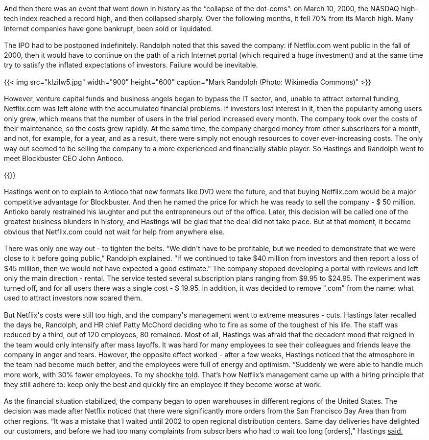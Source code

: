 And then there was an event that went down in history as the “collapse of the dot-coms”: on March 10, 2000, the NASDAQ high-tech index reached a record high, and then collapsed sharply. Over the following months, it fell 70% from its March high. Many Internet companies have gone bankrupt, been sold or liquidated.

The IPO had to be postponed indefinitely. Randolph noted that this saved the company: if Netflix.com went public in the fall of 2000, then it would have to continue on the path of a rich Internet portal (which required a huge investment) and at the same time try to satisfy the inflated expectations of investors. Failure would be inevitable.

{{< img src="klziIw5.jpg" width="900" height="600" caption="Mark Randolph (Photo: Wikimedia Commons)" >}}

However, venture capital funds and business angels began to bypass the IT sector, and, unable to attract external funding, Netflix.com was left alone with the accumulated financial problems. If investors lost interest in it, then the popularity among users only grew, which means that the number of users in the trial period increased every month. The company took over the costs of their maintenance, so the costs grew rapidly. At the same time, the company charged money from other subscribers for a month, and not, for example, for a year, and as a result, there were simply not enough resources to cover ever-increasing costs. The only way out seemed to be selling the company to a more experienced and financially stable player. So Hastings and Randolph went to meet Blockbuster CEO John Antioco.

{{<ads>}}

Hastings went on to explain to Antioco that new formats like DVD were the future, and that buying Netflix.com would be a major competitive advantage for Blockbuster. And then he named the price for which he was ready to sell the company - $ 50 million. Antioko barely restrained his laughter and put the entrepreneurs out of the office. Later, this decision will be called one of the greatest business blunders in history, and Hastings will be glad that the deal did not take place. But at that moment, it became obvious that Netflix.com could not wait for help from anywhere else.

There was only one way out - to tighten the belts. “We didn't have to be profitable, but we needed to demonstrate that we were close to it before going public,” Randolph explained. “If we continued to take $40 million from investors and then report a loss of $45 million, then we would not have expected a good estimate.” The company stopped developing a portal with reviews and left only the main direction - rental. The service tested several subscription plans ranging from $9.95 to $24.95. The experiment was turned off, and for all users there was a single cost - $ 19.95. In addition, it was decided to remove ".com" from the name: what used to attract investors now scared them.

But Netflix's costs were still too high, and the company's management went to extreme measures - cuts. Hastings later recalled the days he, Randolph, and HR chief Patty McChord deciding who to fire as some of the toughest of his life. The staff was reduced by a third, out of 120 employees, 80 remained. Most of all, Hastings was afraid that the decadent mood that reigned in the team would only intensify after mass layoffs. It was hard for many employees to see their colleagues and friends leave the company in anger and tears. However, the opposite effect worked - after a few weeks, Hastings noticed that the atmosphere in the team had become much better, and the employees were full of energy and optimism. “Suddenly we were able to handle much more work, with 30% fewer employees. To my shock[he told](https://danesmith447.medium.com/netflixs-keeper-test-is-the-secret-to-a-successful-workforce-by-netflix-ceo-reed-hastings-and-2cec85b002d9). That’s how Netflix’s management came up with a hiring principle that they still adhere to: keep only the best and quickly fire an employee if they become worse at work.

As the financial situation stabilized, the company began to open warehouses in different regions of the United States. The decision was made after Netflix noticed that there were significantly more orders from the San Francisco Bay Area than from other regions. “It was a mistake that I waited until 2002 to open regional distribution centers. Same day deliveries have delighted our customers, and before we had too many complaints from subscribers who had to wait too long \[orders\],” Hastings [said.](https://www.inc.com/magazine/20051201/qa-hastings.html)
